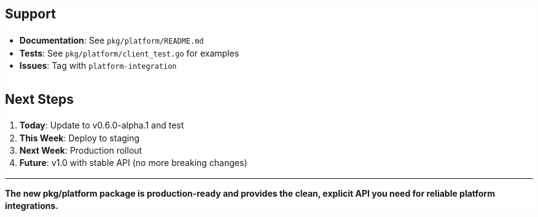 ## Support

- **Documentation**: See `pkg/platform/README.md`
- **Tests**: See `pkg/platform/client_test.go` for examples
- **Issues**: Tag with `platform-integration`

## Next Steps

1. **Today**: Update to v0.6.0-alpha.1 and test
2. **This Week**: Deploy to staging
3. **Next Week**: Production rollout
4. **Future**: v1.0 with stable API (no more breaking changes)

---

**The new pkg/platform package is production-ready and provides the clean, explicit API you need for reliable platform integrations.**
